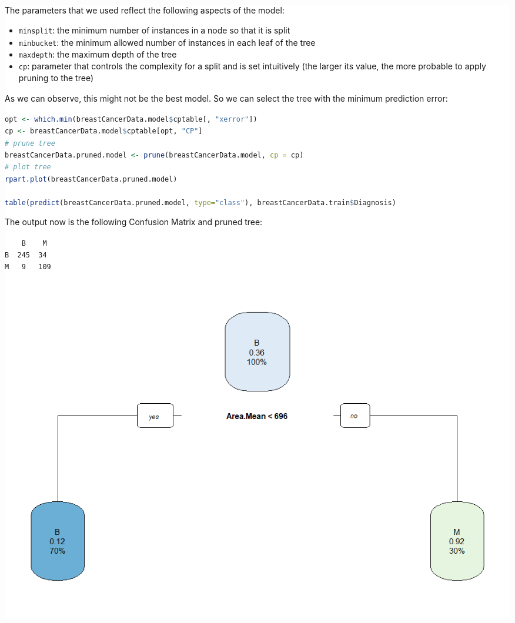The parameters that we used reflect the following aspects of the model:
- `minsplit`: the minimum number of instances in a node so that it is split
- `minbucket`: the minimum allowed number of instances in each leaf of the tree
- `maxdepth`: the maximum depth of the tree
- `cp`: parameter that controls the complexity for a split and is set intuitively (the larger its value, the more probable to apply pruning to the tree)

As we can observe, this might not be the best model. So we can select the tree with the minimum prediction error:

```r
opt <- which.min(breastCancerData.model$cptable[, "xerror"])
cp <- breastCancerData.model$cptable[opt, "CP"]
# prune tree
breastCancerData.pruned.model <- prune(breastCancerData.model, cp = cp)
# plot tree
rpart.plot(breastCancerData.pruned.model)

table(predict(breastCancerData.pruned.model, type="class"), breastCancerData.train$Diagnosis)
```

The output now is the following Confusion Matrix and pruned tree:

```
    B    M
B  245  34
M   9   109
```

![Pruned decision tree](../../images/intro-to-ml-with-r/decisionTreePruned.png "Pruned decision tree")

